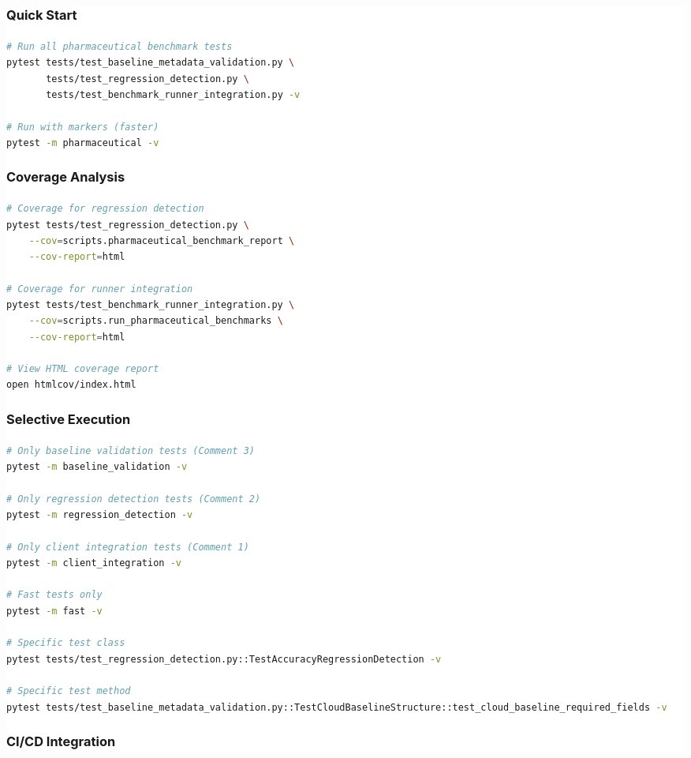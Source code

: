 ### Quick Start

```bash
# Run all pharmaceutical benchmark tests
pytest tests/test_baseline_metadata_validation.py \
       tests/test_regression_detection.py \
       tests/test_benchmark_runner_integration.py -v

# Run with markers (faster)
pytest -m pharmaceutical -v
```

### Coverage Analysis

```bash
# Coverage for regression detection
pytest tests/test_regression_detection.py \
    --cov=scripts.pharmaceutical_benchmark_report \
    --cov-report=html

# Coverage for runner integration
pytest tests/test_benchmark_runner_integration.py \
    --cov=scripts.run_pharmaceutical_benchmarks \
    --cov-report=html

# View HTML coverage report
open htmlcov/index.html
```

### Selective Execution

```bash
# Only baseline validation tests (Comment 3)
pytest -m baseline_validation -v

# Only regression detection tests (Comment 2)
pytest -m regression_detection -v

# Only client integration tests (Comment 1)
pytest -m client_integration -v

# Fast tests only
pytest -m fast -v

# Specific test class
pytest tests/test_regression_detection.py::TestAccuracyRegressionDetection -v

# Specific test method
pytest tests/test_baseline_metadata_validation.py::TestCloudBaselineStructure::test_cloud_baseline_required_fields -v
```

### CI/CD Integration
